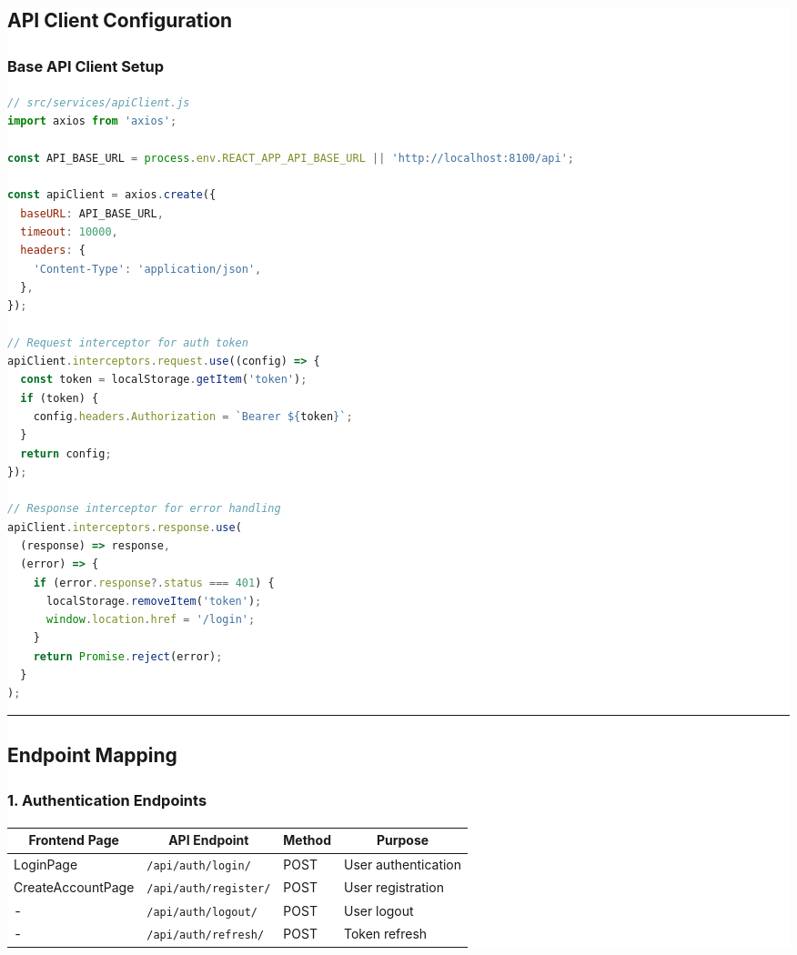 
## API Client Configuration

### Base API Client Setup
```javascript
// src/services/apiClient.js
import axios from 'axios';

const API_BASE_URL = process.env.REACT_APP_API_BASE_URL || 'http://localhost:8100/api';

const apiClient = axios.create({
  baseURL: API_BASE_URL,
  timeout: 10000,
  headers: {
    'Content-Type': 'application/json',
  },
});

// Request interceptor for auth token
apiClient.interceptors.request.use((config) => {
  const token = localStorage.getItem('token');
  if (token) {
    config.headers.Authorization = `Bearer ${token}`;
  }
  return config;
});

// Response interceptor for error handling
apiClient.interceptors.response.use(
  (response) => response,
  (error) => {
    if (error.response?.status === 401) {
      localStorage.removeItem('token');
      window.location.href = '/login';
    }
    return Promise.reject(error);
  }
);
```

---

## Endpoint Mapping

### 1. Authentication Endpoints
| Frontend Page | API Endpoint | Method | Purpose |
|---------------|-------------|--------|---------|
| LoginPage | `/api/auth/login/` | POST | User authentication |
| CreateAccountPage | `/api/auth/register/` | POST | User registration |
| - | `/api/auth/logout/` | POST | User logout |
| - | `/api/auth/refresh/` | POST | Token refresh |
